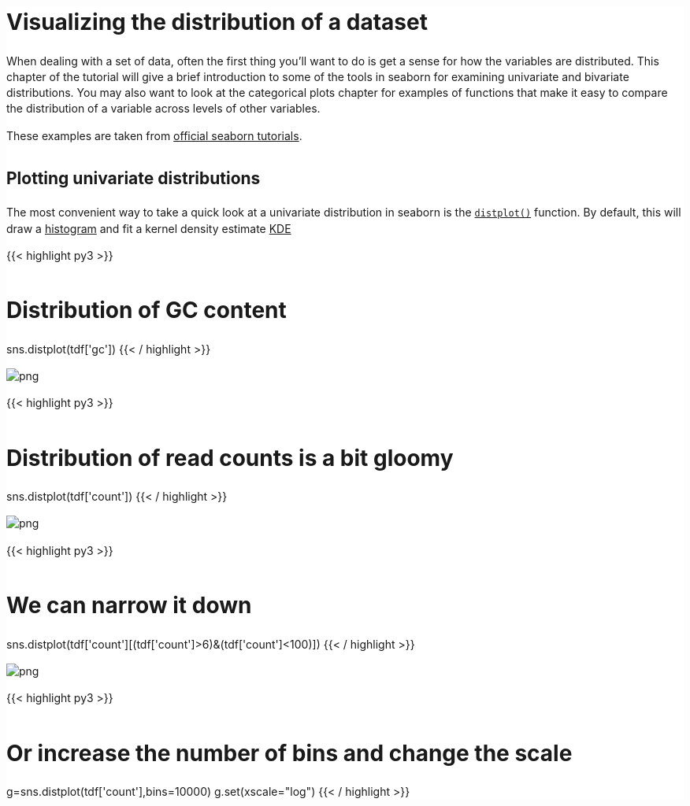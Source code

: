 
# Visualizing the distribution of a dataset
When dealing with a set of data, often the first thing you’ll want to do is get a sense for how the variables are distributed. This chapter of the tutorial will give a brief introduction to some of the tools in seaborn for examining univariate and bivariate distributions. You may also want to look at the categorical plots chapter for examples of functions that make it easy to compare the distribution of a variable across levels of other variables.

These examples are taken from [official seaborn tutorials](https://seaborn.pydata.org/tutorial.html).

## Plotting univariate distributions
The most convenient way to take a quick look at a univariate distribution in seaborn is the [`distplot()`](https://seaborn.pydata.org/generated/seaborn.distplot.html#seaborn.distplot) function. By default, this will draw a [histogram](https://en.wikipedia.org/wiki/Histogram) and fit a kernel density estimate [KDE](https://en.wikipedia.org/wiki/Kernel_density_estimation)

{{< highlight py3 >}}
# Distribution of GC content 

sns.distplot(tdf['gc'])
{{< / highlight >}}

![png](/lab_site/images/output_26_1.png)


{{< highlight py3 >}}
# Distribution of read counts is a bit gloomy

sns.distplot(tdf['count'])
{{< / highlight >}}

![png](/lab_site/images/output_27_1.png)

{{< highlight py3 >}}
# We can narrow it down

sns.distplot(tdf['count'][(tdf['count']>6)&(tdf['count']<100)])
{{< / highlight >}}

![png](/lab_site/images/output_28_1.png)

{{< highlight py3 >}}
# Or increase the number of bins and change the scale

g=sns.distplot(tdf['count'],bins=10000)
g.set(xscale="log")
{{< / highlight >}}
